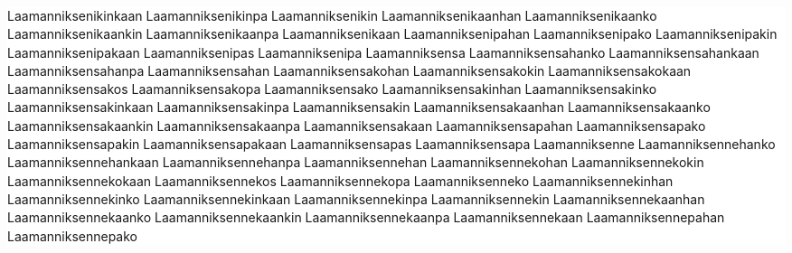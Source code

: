 Laamanniksenikinkaan
Laamanniksenikinpa
Laamanniksenikin
Laamanniksenikaanhan
Laamanniksenikaanko
Laamanniksenikaankin
Laamanniksenikaanpa
Laamanniksenikaan
Laamanniksenipahan
Laamanniksenipako
Laamanniksenipakin
Laamanniksenipakaan
Laamanniksenipas
Laamanniksenipa
Laamanniksensa
Laamanniksensahanko
Laamanniksensahankaan
Laamanniksensahanpa
Laamanniksensahan
Laamanniksensakohan
Laamanniksensakokin
Laamanniksensakokaan
Laamanniksensakos
Laamanniksensakopa
Laamanniksensako
Laamanniksensakinhan
Laamanniksensakinko
Laamanniksensakinkaan
Laamanniksensakinpa
Laamanniksensakin
Laamanniksensakaanhan
Laamanniksensakaanko
Laamanniksensakaankin
Laamanniksensakaanpa
Laamanniksensakaan
Laamanniksensapahan
Laamanniksensapako
Laamanniksensapakin
Laamanniksensapakaan
Laamanniksensapas
Laamanniksensapa
Laamanniksenne
Laamanniksennehanko
Laamanniksennehankaan
Laamanniksennehanpa
Laamanniksennehan
Laamanniksennekohan
Laamanniksennekokin
Laamanniksennekokaan
Laamanniksennekos
Laamanniksennekopa
Laamanniksenneko
Laamanniksennekinhan
Laamanniksennekinko
Laamanniksennekinkaan
Laamanniksennekinpa
Laamanniksennekin
Laamanniksennekaanhan
Laamanniksennekaanko
Laamanniksennekaankin
Laamanniksennekaanpa
Laamanniksennekaan
Laamanniksennepahan
Laamanniksennepako